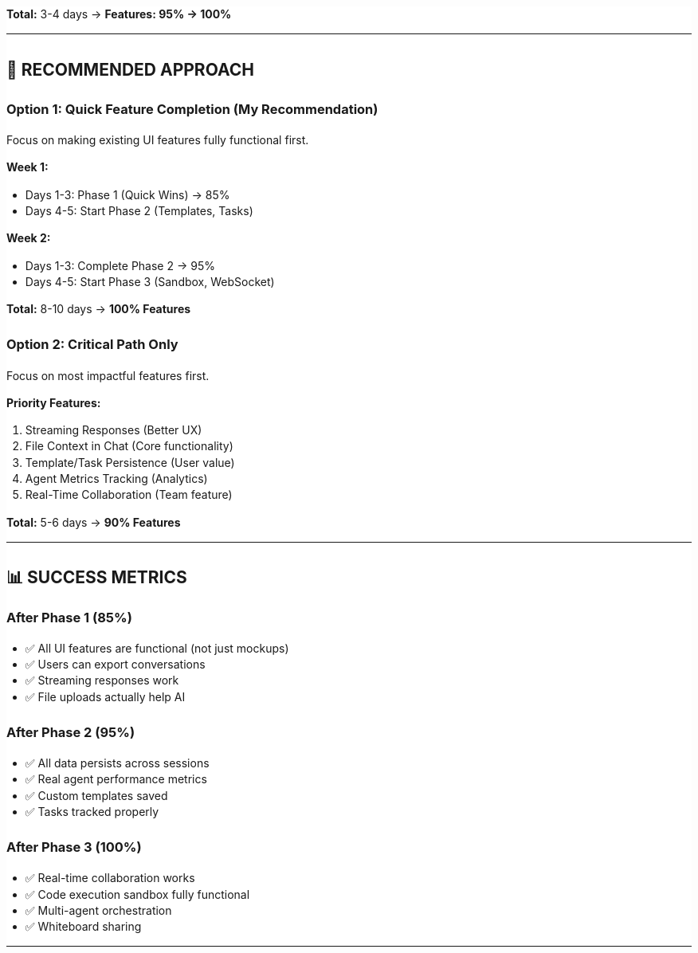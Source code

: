 **Total:** 3-4 days → **Features: 95% → 100%**

---

## 🚀 **RECOMMENDED APPROACH**

### **Option 1: Quick Feature Completion** (My Recommendation)
Focus on making existing UI features fully functional first.

**Week 1:**
- Days 1-3: Phase 1 (Quick Wins) → 85%
- Days 4-5: Start Phase 2 (Templates, Tasks)

**Week 2:**
- Days 1-3: Complete Phase 2 → 95%
- Days 4-5: Start Phase 3 (Sandbox, WebSocket)

**Total:** 8-10 days → **100% Features**

### **Option 2: Critical Path Only**
Focus on most impactful features first.

**Priority Features:**
1. Streaming Responses (Better UX)
2. File Context in Chat (Core functionality)
3. Template/Task Persistence (User value)
4. Agent Metrics Tracking (Analytics)
5. Real-Time Collaboration (Team feature)

**Total:** 5-6 days → **90% Features**

---

## 📊 **SUCCESS METRICS**

### **After Phase 1** (85%)
- ✅ All UI features are functional (not just mockups)
- ✅ Users can export conversations
- ✅ Streaming responses work
- ✅ File uploads actually help AI

### **After Phase 2** (95%)
- ✅ All data persists across sessions
- ✅ Real agent performance metrics
- ✅ Custom templates saved
- ✅ Tasks tracked properly

### **After Phase 3** (100%)
- ✅ Real-time collaboration works
- ✅ Code execution sandbox fully functional
- ✅ Multi-agent orchestration
- ✅ Whiteboard sharing

---